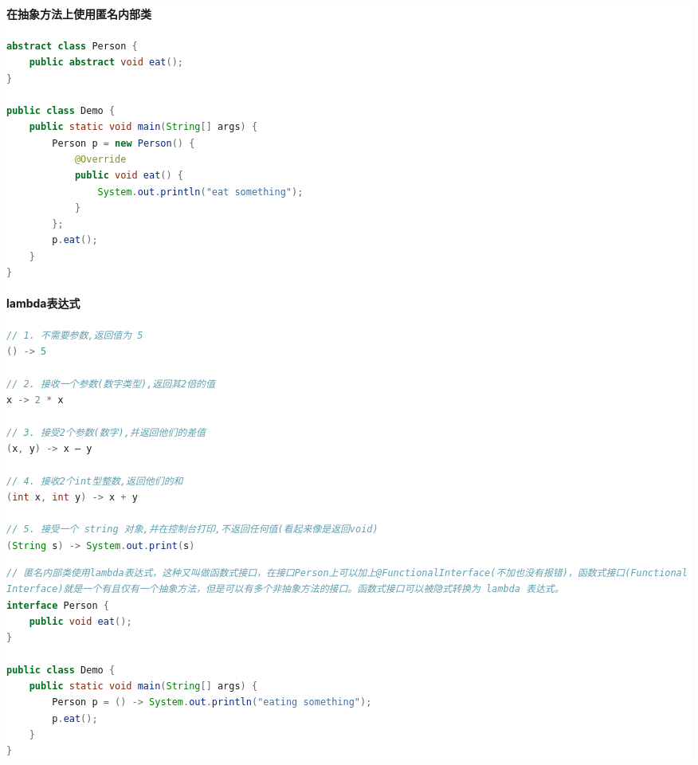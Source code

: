 #### 在抽象方法上使用匿名内部类

```java
abstract class Person {
    public abstract void eat();
}
 
public class Demo {
    public static void main(String[] args) {
        Person p = new Person() {
            @Override
            public void eat() {
                System.out.println("eat something");
            }
        };
        p.eat();
    }
}
```

#### lambda表达式

```java
// 1. 不需要参数,返回值为 5  
() -> 5  
  
// 2. 接收一个参数(数字类型),返回其2倍的值  
x -> 2 * x  
  
// 3. 接受2个参数(数字),并返回他们的差值  
(x, y) -> x – y  
  
// 4. 接收2个int型整数,返回他们的和  
(int x, int y) -> x + y  
  
// 5. 接受一个 string 对象,并在控制台打印,不返回任何值(看起来像是返回void)  
(String s) -> System.out.print(s)
```

```java
// 匿名内部类使用lambda表达式，这种又叫做函数式接口，在接口Person上可以加上@FunctionalInterface(不加也没有报错)，函数式接口(Functional Interface)就是一个有且仅有一个抽象方法，但是可以有多个非抽象方法的接口。函数式接口可以被隐式转换为 lambda 表达式。
interface Person {
    public void eat();
}
 
public class Demo {
    public static void main(String[] args) {
        Person p = () -> System.out.println("eating something");
        p.eat();
    }
}
```
